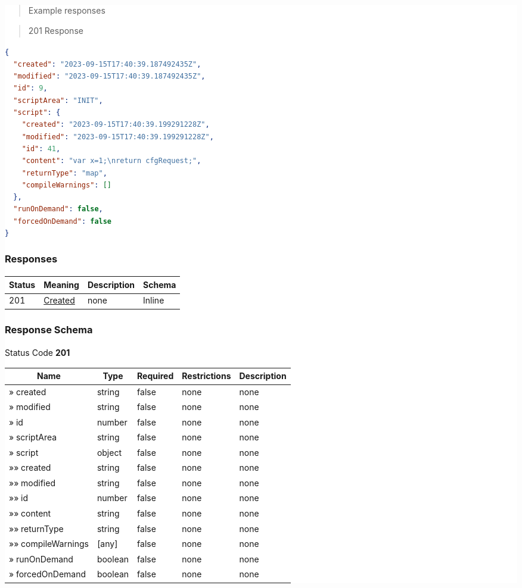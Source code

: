> Example responses

> 201 Response

```json
{
  "created": "2023-09-15T17:40:39.187492435Z",
  "modified": "2023-09-15T17:40:39.187492435Z",
  "id": 9,
  "scriptArea": "INIT",
  "script": {
    "created": "2023-09-15T17:40:39.199291228Z",
    "modified": "2023-09-15T17:40:39.199291228Z",
    "id": 41,
    "content": "var x=1;\nreturn cfgRequest;",
    "returnType": "map",
    "compileWarnings": []
  },
  "runOnDemand": false,
  "forcedOnDemand": false
}
```

<h3 id="create-an-enrichment-script-responses">Responses</h3>

|Status|Meaning|Description|Schema|
|---|---|---|---|
|201|[Created](https://tools.ietf.org/html/rfc7231#section-6.3.2)|none|Inline|

<h3 id="create-an-enrichment-script-responseschema">Response Schema</h3>

Status Code **201**

|Name|Type|Required|Restrictions|Description|
|---|---|---|---|---|
|» created|string|false|none|none|
|» modified|string|false|none|none|
|» id|number|false|none|none|
|» scriptArea|string|false|none|none|
|» script|object|false|none|none|
|»» created|string|false|none|none|
|»» modified|string|false|none|none|
|»» id|number|false|none|none|
|»» content|string|false|none|none|
|»» returnType|string|false|none|none|
|»» compileWarnings|[any]|false|none|none|
|» runOnDemand|boolean|false|none|none|
|» forcedOnDemand|boolean|false|none|none|
